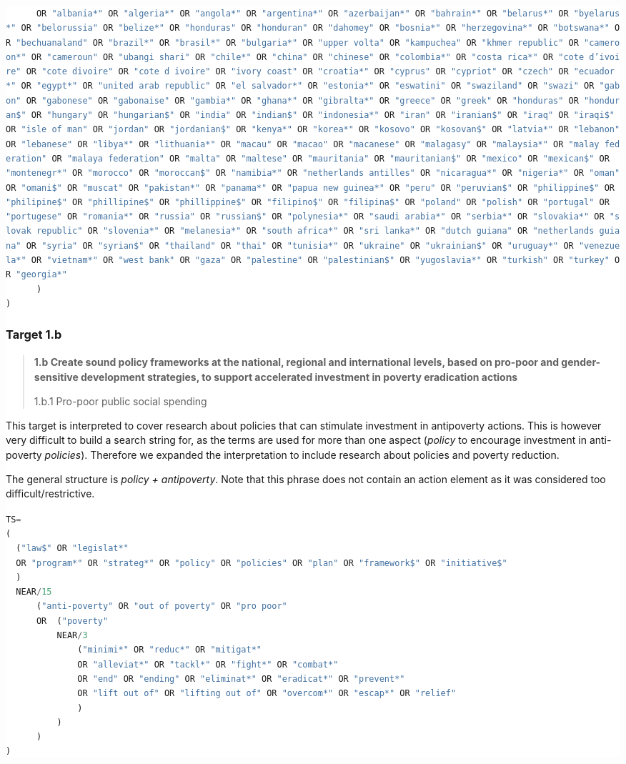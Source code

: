```py
      OR "albania*" OR "algeria*" OR "angola*" OR "argentina*" OR "azerbaijan*" OR "bahrain*" OR "belarus*" OR "byelarus*" OR "belorussia" OR "belize*" OR "honduras" OR "honduran" OR "dahomey" OR "bosnia*" OR "herzegovina*" OR "botswana*" OR "bechuanaland" OR "brazil*" OR "brasil*" OR "bulgaria*" OR "upper volta" OR "kampuchea" OR "khmer republic" OR "cameroon*" OR "cameroun" OR "ubangi shari" OR "chile*" OR "china" OR "chinese" OR "colombia*" OR "costa rica*" OR "cote d’ivoire" OR "cote divoire" OR "cote d ivoire" OR "ivory coast" OR "croatia*" OR "cyprus" OR "cypriot" OR "czech" OR "ecuador*" OR "egypt*" OR "united arab republic" OR "el salvador*" OR "estonia*" OR "eswatini" OR "swaziland" OR "swazi" OR "gabon" OR "gabonese" OR "gabonaise" OR "gambia*" OR "ghana*" OR "gibralta*" OR "greece" OR "greek" OR "honduras" OR "honduran$" OR "hungary" OR "hungarian$" OR "india" OR "indian$" OR "indonesia*" OR "iran" OR "iranian$" OR "iraq" OR "iraqi$" OR "isle of man" OR "jordan" OR "jordanian$" OR "kenya*" OR "korea*" OR "kosovo" OR "kosovan$" OR "latvia*" OR "lebanon" OR "lebanese" OR "libya*" OR "lithuania*" OR "macau" OR "macao" OR "macanese" OR "malagasy" OR "malaysia*" OR "malay federation" OR "malaya federation" OR "malta" OR "maltese" OR "mauritania" OR "mauritanian$" OR "mexico" OR "mexican$" OR "montenegr*" OR "morocco" OR "moroccan$" OR "namibia*" OR "netherlands antilles" OR "nicaragua*" OR "nigeria*" OR "oman" OR "omani$" OR "muscat" OR "pakistan*" OR "panama*" OR "papua new guinea*" OR "peru" OR "peruvian$" OR "philippine$" OR "philipine$" OR "phillipine$" OR "phillippine$" OR "filipino$" OR "filipina$" OR "poland" OR "polish" OR "portugal" OR "portugese" OR "romania*" OR "russia" OR "russian$" OR "polynesia*" OR "saudi arabia*" OR "serbia*" OR "slovakia*" OR "slovak republic" OR "slovenia*" OR "melanesia*" OR "south africa*" OR "sri lanka*" OR "dutch guiana" OR "netherlands guiana" OR "syria" OR "syrian$" OR "thailand" OR "thai" OR "tunisia*" OR "ukraine" OR "ukrainian$" OR "uruguay*" OR "venezuela*" OR "vietnam*" OR "west bank" OR "gaza" OR "palestine" OR "palestinian$" OR "yugoslavia*" OR "turkish" OR "turkey" OR "georgia*"
      )
)
```  

### Target 1.b

> **1.b Create sound policy frameworks at the national, regional and international levels, based on pro-poor and gender-sensitive development strategies, to support accelerated investment in poverty eradication actions**
>
> 1.b.1 Pro-poor public social spending

This target is interpreted to cover research about policies that can stimulate investment in antipoverty actions. This is however very difficult to build a search string for, as the terms are used for more than one aspect (*policy* to encourage investment in anti-poverty *policies*). Therefore we expanded the interpretation to include research about policies and poverty reduction. 

The general structure is *policy + antipoverty*. Note that this phrase does not contain an action element as it was considered too difficult/restrictive.

```py
TS=
(
  ("law$" OR "legislat*"
  OR "program*" OR "strateg*" OR "policy" OR "policies" OR "plan" OR "framework$" OR "initiative$"
  )
  NEAR/15
      ("anti-poverty" OR "out of poverty" OR "pro poor"
      OR  ("poverty"
          NEAR/3
              ("minimi*" OR "reduc*" OR "mitigat*"
              OR "alleviat*" OR "tackl*" OR "fight*" OR "combat*"
              OR "end" OR "ending" OR "eliminat*" OR "eradicat*" OR "prevent*"
              OR "lift out of" OR "lifting out of" OR "overcom*" OR "escap*" OR "relief"  
              )
          )
      )
)
```
